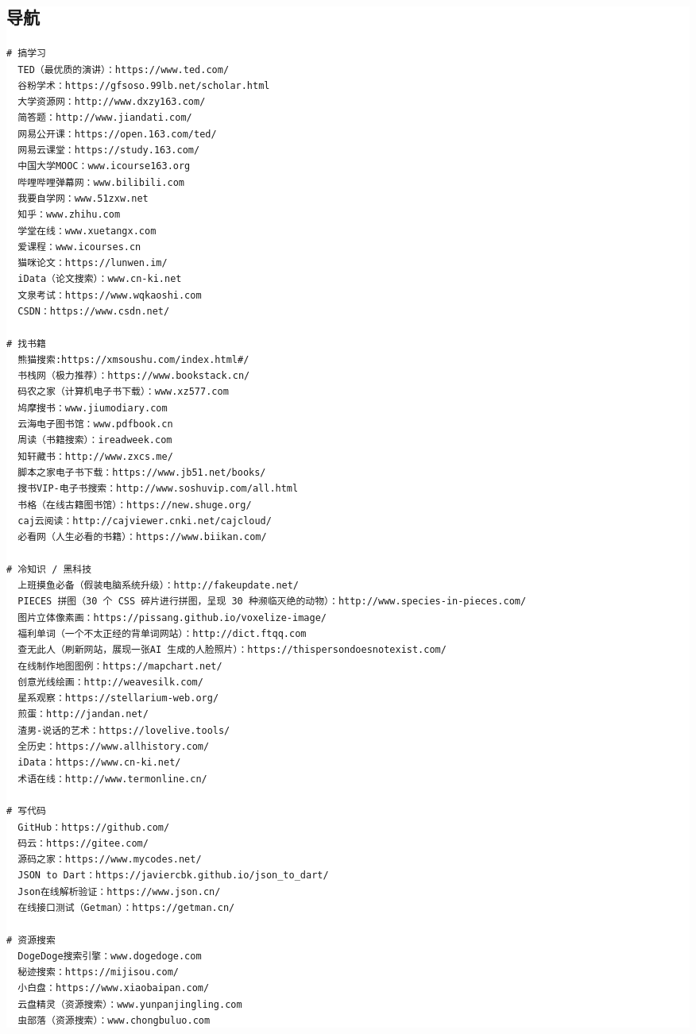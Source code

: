 ## 导航
```shell
# 搞学习
  TED（最优质的演讲）：https://www.ted.com/
  谷粉学术：https://gfsoso.99lb.net/scholar.html
  大学资源网：http://www.dxzy163.com/
  简答题：http://www.jiandati.com/
  网易公开课：https://open.163.com/ted/
  网易云课堂：https://study.163.com/
  中国大学MOOC：www.icourse163.org
  哔哩哔哩弹幕网：www.bilibili.com
  我要自学网：www.51zxw.net
  知乎：www.zhihu.com
  学堂在线：www.xuetangx.com
  爱课程：www.icourses.cn
  猫咪论文：https://lunwen.im/
  iData（论文搜索）：www.cn-ki.net
  文泉考试：https://www.wqkaoshi.com
  CSDN：https://www.csdn.net/

# 找书籍
  熊猫搜索:https://xmsoushu.com/index.html#/
  书栈网（极力推荐）：https://www.bookstack.cn/
  码农之家（计算机电子书下载）：www.xz577.com
  鸠摩搜书：www.jiumodiary.com
  云海电子图书馆：www.pdfbook.cn
  周读（书籍搜索）：ireadweek.com
  知轩藏书：http://www.zxcs.me/
  脚本之家电子书下载：https://www.jb51.net/books/
  搜书VIP-电子书搜索：http://www.soshuvip.com/all.html
  书格（在线古籍图书馆）：https://new.shuge.org/
  caj云阅读：http://cajviewer.cnki.net/cajcloud/
  必看网（人生必看的书籍）：https://www.biikan.com/

# 冷知识 / 黑科技
  上班摸鱼必备（假装电脑系统升级）：http://fakeupdate.net/
  PIECES 拼图（30 个 CSS 碎片进行拼图，呈现 30 种濒临灭绝的动物）：http://www.species-in-pieces.com/
  图片立体像素画：https://pissang.github.io/voxelize-image/
  福利单词（一个不太正经的背单词网站）：http://dict.ftqq.com
  查无此人（刷新网站，展现一张AI 生成的人脸照片）：https://thispersondoesnotexist.com/
  在线制作地图图例：https://mapchart.net/
  创意光线绘画：http://weavesilk.com/
  星系观察：https://stellarium-web.org/
  煎蛋：http://jandan.net/
  渣男-说话的艺术：https://lovelive.tools/
  全历史：https://www.allhistory.com/
  iData：https://www.cn-ki.net/
  术语在线：http://www.termonline.cn/

# 写代码
  GitHub：https://github.com/
  码云：https://gitee.com/
  源码之家：https://www.mycodes.net/
  JSON to Dart：https://javiercbk.github.io/json_to_dart/
  Json在线解析验证：https://www.json.cn/
  在线接口测试（Getman）：https://getman.cn/

# 资源搜索
  DogeDoge搜索引擎：www.dogedoge.com
  秘迹搜索：https://mijisou.com/
  小白盘：https://www.xiaobaipan.com/
  云盘精灵（资源搜索）：www.yunpanjingling.com
  虫部落（资源搜索）：www.chongbuluo.com
```